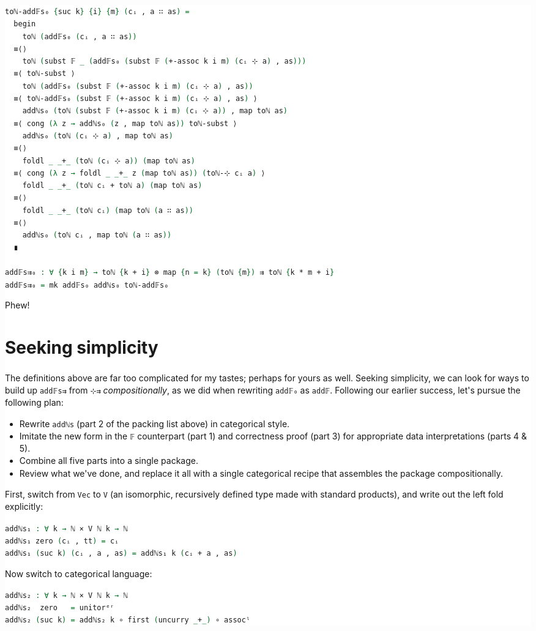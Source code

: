 ```agda
toℕ-add𝔽s₀ {suc k} {i} {m} (cᵢ , a ∷ as) =
  begin
    toℕ (add𝔽s₀ (cᵢ , a ∷ as))
  ≡⟨⟩
    toℕ (subst 𝔽 _ (add𝔽s₀ (subst 𝔽 (+-assoc k i m) (cᵢ ⊹ a) , as)))
  ≡⟨ toℕ-subst ⟩
    toℕ (add𝔽s₀ (subst 𝔽 (+-assoc k i m) (cᵢ ⊹ a) , as))
  ≡⟨ toℕ-add𝔽s₀ (subst 𝔽 (+-assoc k i m) (cᵢ ⊹ a) , as) ⟩
    addℕs₀ (toℕ (subst 𝔽 (+-assoc k i m) (cᵢ ⊹ a)) , map toℕ as)
  ≡⟨ cong (λ z → addℕs₀ (z , map toℕ as)) toℕ-subst ⟩
    addℕs₀ (toℕ (cᵢ ⊹ a) , map toℕ as)
  ≡⟨⟩
    foldl _ _+_ (toℕ (cᵢ ⊹ a)) (map toℕ as)
  ≡⟨ cong (λ z → foldl _ _+_ z (map toℕ as)) (toℕ-⊹ cᵢ a) ⟩
    foldl _ _+_ (toℕ cᵢ + toℕ a) (map toℕ as)
  ≡⟨⟩
    foldl _ _+_ (toℕ cᵢ) (map toℕ (a ∷ as))
  ≡⟨⟩
    addℕs₀ (toℕ cᵢ , map toℕ (a ∷ as))
  ∎

add𝔽s⇉₀ : ∀ {k i m} → toℕ {k + i} ⊗ map {n = k} (toℕ {m}) ⇉ toℕ {k * m + i}
add𝔽s⇉₀ = mk add𝔽s₀ addℕs₀ toℕ-add𝔽s₀
```

Phew!

# Seeking simplicity

The definitions above are far too complicated for my tastes; perhaps for yours as well.
Seeking simplicity, we can look for ways to build up `add𝔽s⇉` from `⊹⇉` *compositionally*, as we did when rewriting `add𝔽₀` as `add𝔽`.
Following our earlier success, let's pursue the following plan:

*   Rewrite `addℕs` (part 2 of the packing list above) in categorical style.
*   Imitate the new form in the `𝔽` counterpart (part 1) and correctness proof (part 3) for appropriate data interpretations (parts 4 & 5).
*   Combine all five parts into a single package.
*   Review what we've done, and replace it all with a single categorical recipe that assembles the package compositionally.

First, switch from `Vec` to `V` (an isomorphic, recursively defined type made with standard products), and write out the left fold explicitly:

```agda
addℕs₁ : ∀ k → ℕ × V ℕ k → ℕ
addℕs₁ zero (cᵢ , tt) = cᵢ
addℕs₁ (suc k) (cᵢ , a , as) = addℕs₁ k (cᵢ + a , as)
```

Now switch to categorical language:

```agda
addℕs₂ : ∀ k → ℕ × V ℕ k → ℕ
addℕs₂  zero   = unitorᵉʳ
addℕs₂ (suc k) = addℕs₂ k ∘ first (uncurry _+_) ∘ assocˡ
```
